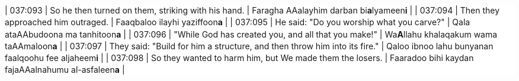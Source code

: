 | 037:093 | So he then turned on them, striking with his hand.                                                                                                                                                                                 | Far<span class="underline">a</span>gha AAalayhim <span class="underline">d</span>arban bi**a**lyameen**i**                                                                                                                                                                                                                                                                                                                                                                                                                                                                                                                                                                                                                  |
| 037:094 | Then they approached him outraged.                                                                                                                                                                                                 | Faaqbaloo ilayhi yaziffoon**a**                                                                                                                                                                                                                                                                                                                                                                                                                                                                                                                                                                                                                                                                                             |
| 037:095 | He said: "Do you worship what you carve?"                                                                                                                                                                                          | Q<span class="underline">a</span>la ataAAbudoona m<span class="underline">a</span> tan<span class="underline">h</span>itoon**a**                                                                                                                                                                                                                                                                                                                                                                                                                                                                                                                                                                                            |
| 037:096 | "While God has created you, and all that you make\!"                                                                                                                                                                               | Wa**A**ll<span class="underline">a</span>hu khalaqakum wam<span class="underline">a</span> taAAmaloon**a**                                                                                                                                                                                                                                                                                                                                                                                                                                                                                                                                                                                                                  |
| 037:097 | They said: "Build for him a structure, and then throw him into its fire."                                                                                                                                                          | Q<span class="underline">a</span>loo ibnoo lahu buny<span class="underline">a</span>nan faalqoohu fee alja<span class="underline">h</span>eem**i**                                                                                                                                                                                                                                                                                                                                                                                                                                                                                                                                                                          |
| 037:098 | So they wanted to harm him, but We made them the losers.                                                                                                                                                                           | Faar<span class="underline">a</span>doo bihi kaydan fajaAAaln<span class="underline">a</span>humu al-asfaleen**a**                                                                                                                                                                                                                                                                                                                                                                                                                                                                                                                                                                                                          |